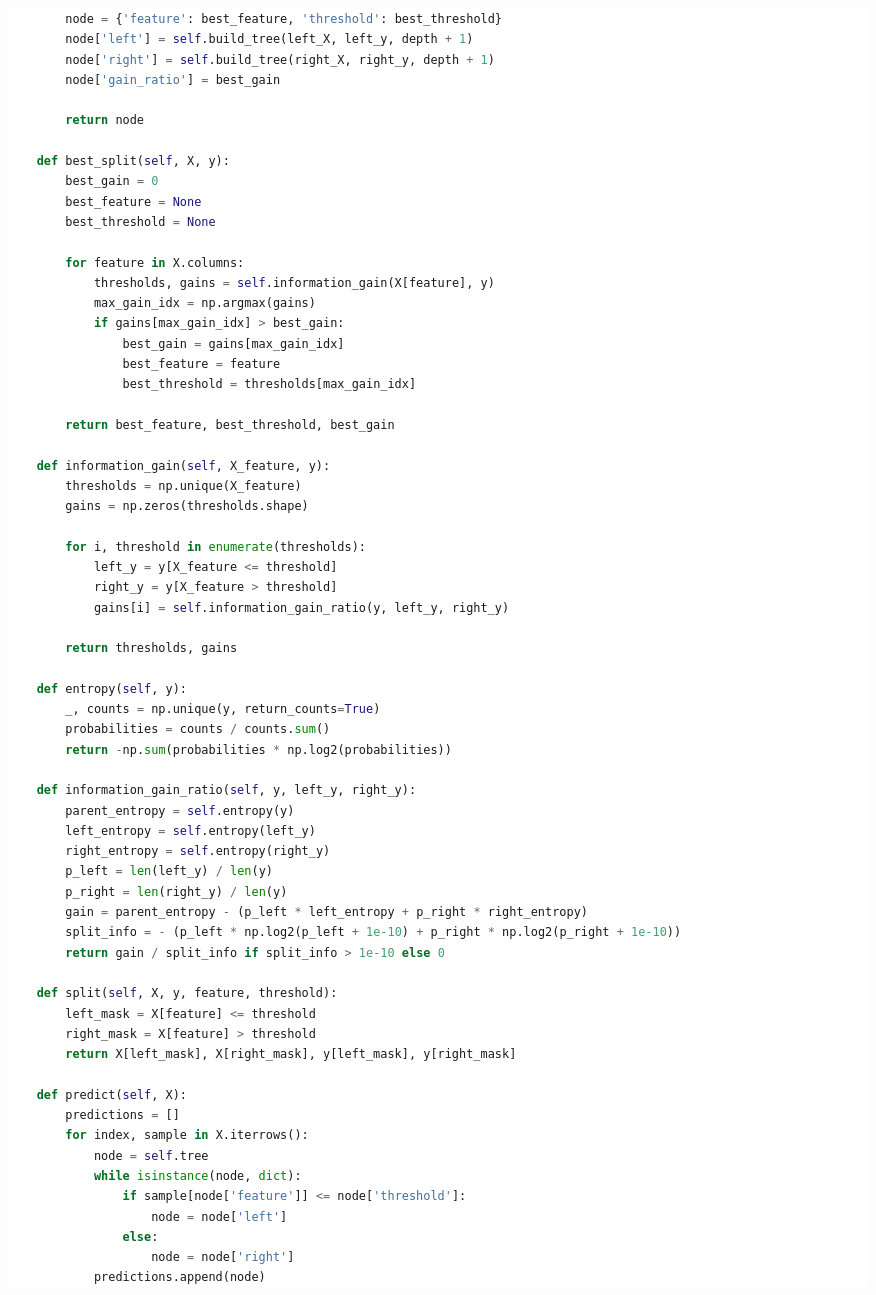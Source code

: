 ```python
        node = {'feature': best_feature, 'threshold': best_threshold}
        node['left'] = self.build_tree(left_X, left_y, depth + 1)
        node['right'] = self.build_tree(right_X, right_y, depth + 1)
        node['gain_ratio'] = best_gain

        return node

    def best_split(self, X, y):
        best_gain = 0
        best_feature = None
        best_threshold = None

        for feature in X.columns:
            thresholds, gains = self.information_gain(X[feature], y)
            max_gain_idx = np.argmax(gains)
            if gains[max_gain_idx] > best_gain:
                best_gain = gains[max_gain_idx]
                best_feature = feature
                best_threshold = thresholds[max_gain_idx]

        return best_feature, best_threshold, best_gain

    def information_gain(self, X_feature, y):
        thresholds = np.unique(X_feature)
        gains = np.zeros(thresholds.shape)

        for i, threshold in enumerate(thresholds):
            left_y = y[X_feature <= threshold]
            right_y = y[X_feature > threshold]
            gains[i] = self.information_gain_ratio(y, left_y, right_y)

        return thresholds, gains

    def entropy(self, y):
        _, counts = np.unique(y, return_counts=True)
        probabilities = counts / counts.sum()
        return -np.sum(probabilities * np.log2(probabilities))

    def information_gain_ratio(self, y, left_y, right_y):
        parent_entropy = self.entropy(y)
        left_entropy = self.entropy(left_y)
        right_entropy = self.entropy(right_y)
        p_left = len(left_y) / len(y)
        p_right = len(right_y) / len(y)
        gain = parent_entropy - (p_left * left_entropy + p_right * right_entropy)
        split_info = - (p_left * np.log2(p_left + 1e-10) + p_right * np.log2(p_right + 1e-10))
        return gain / split_info if split_info > 1e-10 else 0

    def split(self, X, y, feature, threshold):
        left_mask = X[feature] <= threshold
        right_mask = X[feature] > threshold
        return X[left_mask], X[right_mask], y[left_mask], y[right_mask]

    def predict(self, X):
        predictions = []
        for index, sample in X.iterrows():
            node = self.tree
            while isinstance(node, dict):
                if sample[node['feature']] <= node['threshold']:
                    node = node['left']
                else:
                    node = node['right']
            predictions.append(node)
```